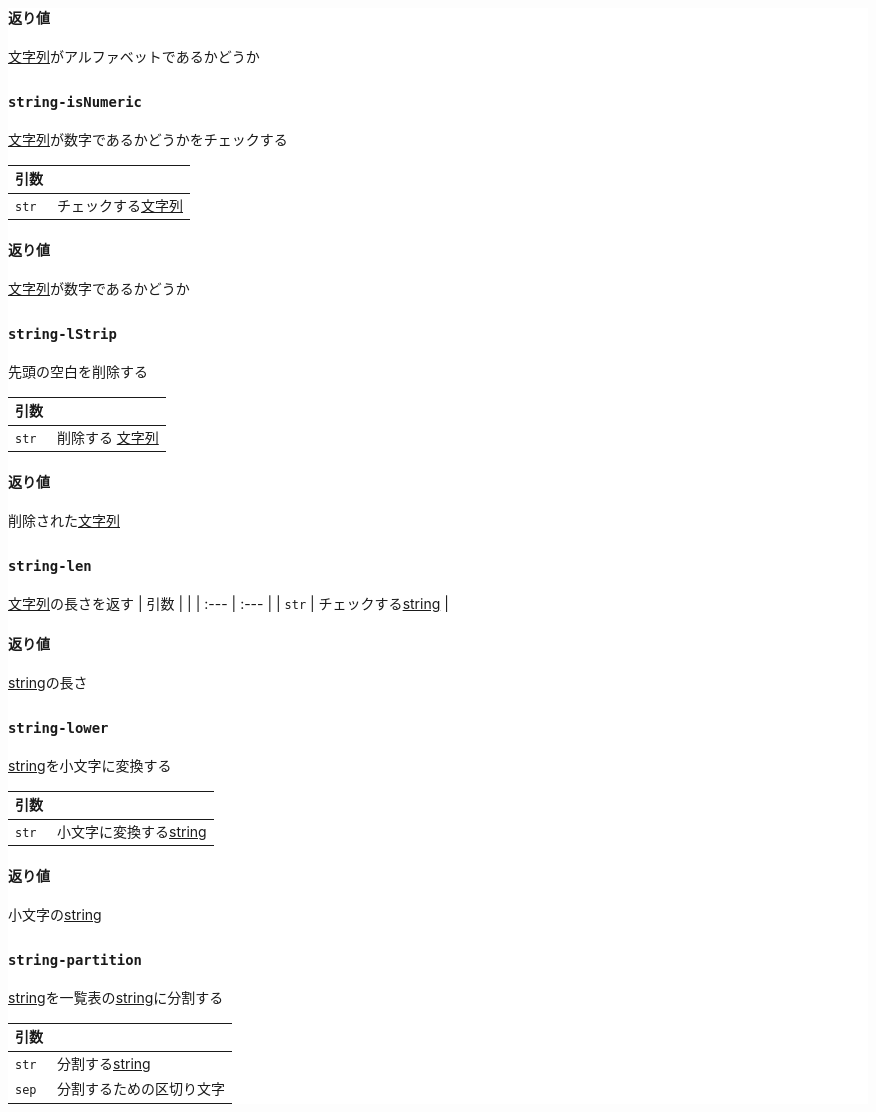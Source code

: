 #### 返り値
[文字列](https://docs.wandb.ai/ref/weave/string)がアルファベットであるかどうか

<h3 id="string-isNumeric"><code>string-isNumeric</code></h3>

[文字列](https://docs.wandb.ai/ref/weave/string)が数字であるかどうかをチェックする

| 引数 |  |
| :--- | :--- |
| `str` | チェックする[文字列](https://docs.wandb.ai/ref/weave/string) |

#### 返り値
[文字列](https://docs.wandb.ai/ref/weave/string)が数字であるかどうか

<h3 id="string-lStrip"><code>string-lStrip</code></h3>

先頭の空白を削除する

| 引数 |  |
| :--- | :--- |
| `str` | 削除する [文字列](https://docs.wandb.ai/ref/weave/string) |

#### 返り値
削除された[文字列](https://docs.wandb.ai/ref/weave/string)

<h3 id="string-len"><code>string-len</code></h3>

[文字列](https://docs.wandb.ai/ref/weave/string)の長さを返す
| 引数 |  |
| :--- | :--- |
| `str` | チェックする[string](https://docs.wandb.ai/ref/weave/string) |

#### 返り値
[string](https://docs.wandb.ai/ref/weave/string)の長さ

<h3 id="string-lower"><code>string-lower</code></h3>

[string](https://docs.wandb.ai/ref/weave/string)を小文字に変換する

| 引数 |  |
| :--- | :--- |
| `str` | 小文字に変換する[string](https://docs.wandb.ai/ref/weave/string) |

#### 返り値
小文字の[string](https://docs.wandb.ai/ref/weave/string)

<h3 id="string-partition"><code>string-partition</code></h3>

[string](https://docs.wandb.ai/ref/weave/string)を一覧表の[string](https://docs.wandb.ai/ref/weave/string)に分割する

| 引数 |  |
| :--- | :--- |
| `str` | 分割する[string](https://docs.wandb.ai/ref/weave/string) |
| `sep` | 分割するための区切り文字 |
